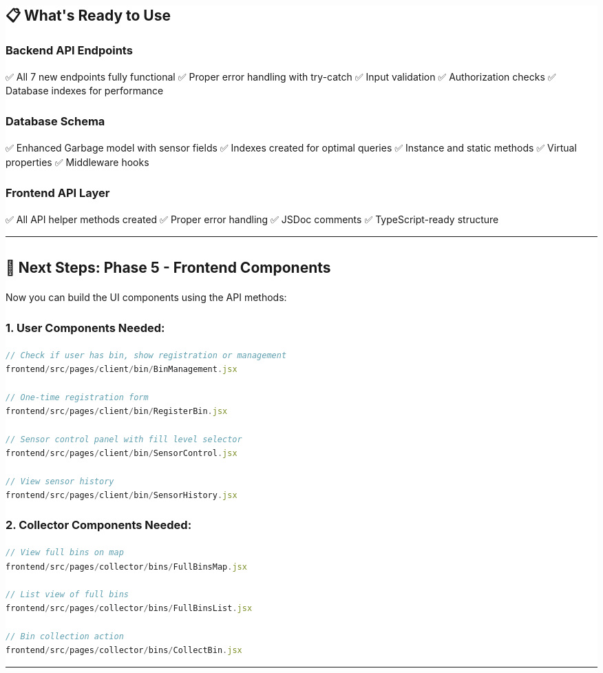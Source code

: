 ## 📋 What's Ready to Use

### Backend API Endpoints
✅ All 7 new endpoints fully functional
✅ Proper error handling with try-catch
✅ Input validation
✅ Authorization checks
✅ Database indexes for performance

### Database Schema
✅ Enhanced Garbage model with sensor fields
✅ Indexes created for optimal queries
✅ Instance and static methods
✅ Virtual properties
✅ Middleware hooks

### Frontend API Layer
✅ All API helper methods created
✅ Proper error handling
✅ JSDoc comments
✅ TypeScript-ready structure

---

## 🚀 Next Steps: Phase 5 - Frontend Components

Now you can build the UI components using the API methods:

### 1. User Components Needed:
```jsx
// Check if user has bin, show registration or management
frontend/src/pages/client/bin/BinManagement.jsx

// One-time registration form
frontend/src/pages/client/bin/RegisterBin.jsx

// Sensor control panel with fill level selector
frontend/src/pages/client/bin/SensorControl.jsx

// View sensor history
frontend/src/pages/client/bin/SensorHistory.jsx
```

### 2. Collector Components Needed:
```jsx
// View full bins on map
frontend/src/pages/collector/bins/FullBinsMap.jsx

// List view of full bins
frontend/src/pages/collector/bins/FullBinsList.jsx

// Bin collection action
frontend/src/pages/collector/bins/CollectBin.jsx
```

---